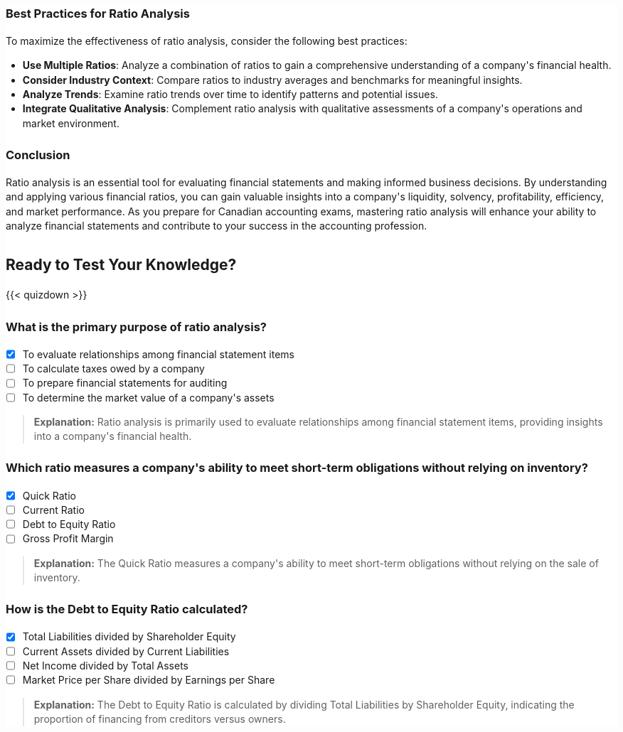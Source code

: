 ### Best Practices for Ratio Analysis

To maximize the effectiveness of ratio analysis, consider the following best practices:

- **Use Multiple Ratios**: Analyze a combination of ratios to gain a comprehensive understanding of a company's financial health.
- **Consider Industry Context**: Compare ratios to industry averages and benchmarks for meaningful insights.
- **Analyze Trends**: Examine ratio trends over time to identify patterns and potential issues.
- **Integrate Qualitative Analysis**: Complement ratio analysis with qualitative assessments of a company's operations and market environment.

### Conclusion

Ratio analysis is an essential tool for evaluating financial statements and making informed business decisions. By understanding and applying various financial ratios, you can gain valuable insights into a company's liquidity, solvency, profitability, efficiency, and market performance. As you prepare for Canadian accounting exams, mastering ratio analysis will enhance your ability to analyze financial statements and contribute to your success in the accounting profession.

## **Ready to Test Your Knowledge?**

{{< quizdown >}}

### What is the primary purpose of ratio analysis?

- [x] To evaluate relationships among financial statement items
- [ ] To calculate taxes owed by a company
- [ ] To prepare financial statements for auditing
- [ ] To determine the market value of a company's assets

> **Explanation:** Ratio analysis is primarily used to evaluate relationships among financial statement items, providing insights into a company's financial health.

### Which ratio measures a company's ability to meet short-term obligations without relying on inventory?

- [x] Quick Ratio
- [ ] Current Ratio
- [ ] Debt to Equity Ratio
- [ ] Gross Profit Margin

> **Explanation:** The Quick Ratio measures a company's ability to meet short-term obligations without relying on the sale of inventory.

### How is the Debt to Equity Ratio calculated?

- [x] Total Liabilities divided by Shareholder Equity
- [ ] Current Assets divided by Current Liabilities
- [ ] Net Income divided by Total Assets
- [ ] Market Price per Share divided by Earnings per Share

> **Explanation:** The Debt to Equity Ratio is calculated by dividing Total Liabilities by Shareholder Equity, indicating the proportion of financing from creditors versus owners.
